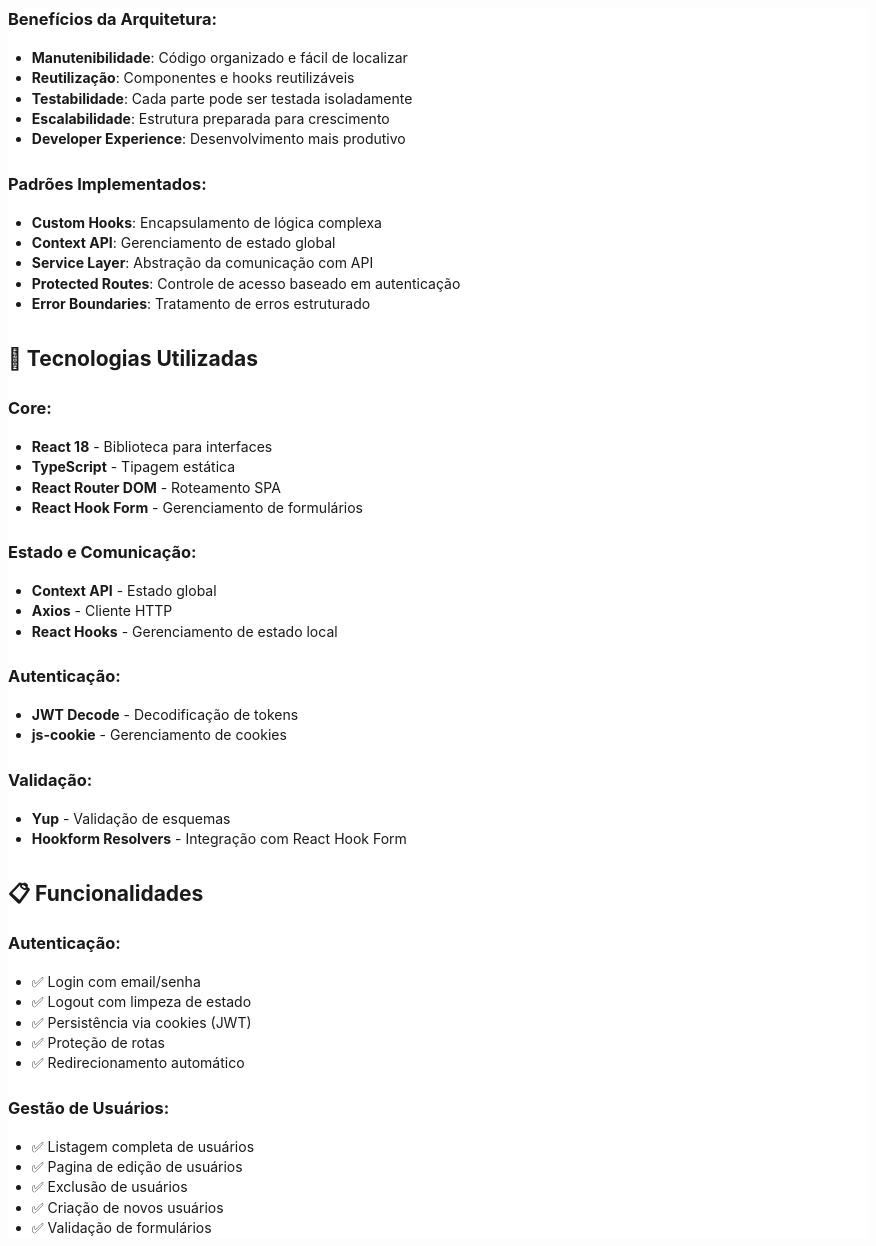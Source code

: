 ### **Benefícios da Arquitetura:**

- **Manutenibilidade**: Código organizado e fácil de localizar
- **Reutilização**: Componentes e hooks reutilizáveis
- **Testabilidade**: Cada parte pode ser testada isoladamente
- **Escalabilidade**: Estrutura preparada para crescimento
- **Developer Experience**: Desenvolvimento mais produtivo

### **Padrões Implementados:**

- **Custom Hooks**: Encapsulamento de lógica complexa
- **Context API**: Gerenciamento de estado global
- **Service Layer**: Abstração da comunicação com API
- **Protected Routes**: Controle de acesso baseado em autenticação
- **Error Boundaries**: Tratamento de erros estruturado

## 🔧 Tecnologias Utilizadas

### **Core:**
- **React 18** - Biblioteca para interfaces
- **TypeScript** - Tipagem estática
- **React Router DOM** - Roteamento SPA
- **React Hook Form** - Gerenciamento de formulários

### **Estado e Comunicação:**
- **Context API** - Estado global
- **Axios** - Cliente HTTP
- **React Hooks** - Gerenciamento de estado local

### **Autenticação:**
- **JWT Decode** - Decodificação de tokens
- **js-cookie** - Gerenciamento de cookies

### **Validação:**
- **Yup** - Validação de esquemas
- **Hookform Resolvers** - Integração com React Hook Form


## 📋 Funcionalidades

### **Autenticação:**
- ✅ Login com email/senha
- ✅ Logout com limpeza de estado
- ✅ Persistência via cookies (JWT)
- ✅ Proteção de rotas
- ✅ Redirecionamento automático

### **Gestão de Usuários:**
- ✅ Listagem completa de usuários
- ✅ Pagina de edição de usuários
- ✅ Exclusão de usuários
- ✅ Criação de novos usuários
- ✅ Validação de formulários
